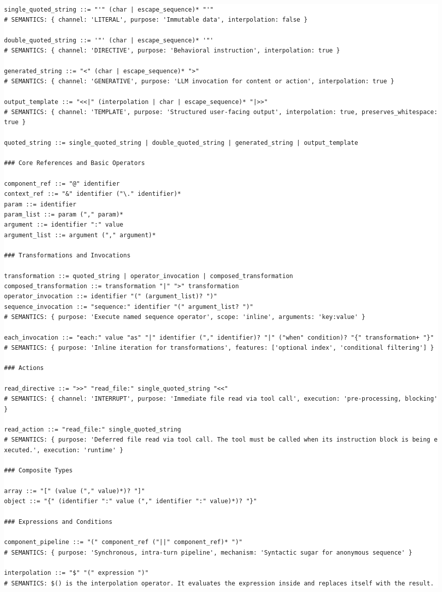 ```ebnf
single_quoted_string ::= "'" (char | escape_sequence)* "'"
# SEMANTICS: { channel: 'LITERAL', purpose: 'Immutable data', interpolation: false }

double_quoted_string ::= '"' (char | escape_sequence)* '"'
# SEMANTICS: { channel: 'DIRECTIVE', purpose: 'Behavioral instruction', interpolation: true }

generated_string ::= "<" (char | escape_sequence)* ">"
# SEMANTICS: { channel: 'GENERATIVE', purpose: 'LLM invocation for content or action', interpolation: true }

output_template ::= "<<|" (interpolation | char | escape_sequence)* "|>>"
# SEMANTICS: { channel: 'TEMPLATE', purpose: 'Structured user-facing output', interpolation: true, preserves_whitespace: true }

quoted_string ::= single_quoted_string | double_quoted_string | generated_string | output_template

### Core References and Basic Operators

component_ref ::= "@" identifier
context_ref ::= "&" identifier ("\." identifier)*
param ::= identifier
param_list ::= param ("," param)*
argument ::= identifier ":" value
argument_list ::= argument ("," argument)*

### Transformations and Invocations

transformation ::= quoted_string | operator_invocation | composed_transformation
composed_transformation ::= transformation "|" ">" transformation
operator_invocation ::= identifier "(" (argument_list)? ")"
sequence_invocation ::= "sequence:" identifier "(" argument_list? ")"
# SEMANTICS: { purpose: 'Execute named sequence operator', scope: 'inline', arguments: 'key:value' }

each_invocation ::= "each:" value "as" "|" identifier ("," identifier)? "|" ("when" condition)? "{" transformation+ "}"
# SEMANTICS: { purpose: 'Inline iteration for transformations', features: ['optional index', 'conditional filtering'] }

### Actions

read_directive ::= ">>" "read_file:" single_quoted_string "<<"
# SEMANTICS: { channel: 'INTERRUPT', purpose: 'Immediate file read via tool call', execution: 'pre-processing, blocking' }

read_action ::= "read_file:" single_quoted_string
# SEMANTICS: { purpose: 'Deferred file read via tool call. The tool must be called when its instruction block is being executed.', execution: 'runtime' }

### Composite Types

array ::= "[" (value ("," value)*)? "]"
object ::= "{" (identifier ":" value ("," identifier ":" value)*)? "}"

### Expressions and Conditions

component_pipeline ::= "(" component_ref ("||" component_ref)* ")"
# SEMANTICS: { purpose: 'Synchronous, intra-turn pipeline', mechanism: 'Syntactic sugar for anonymous sequence' }

interpolation ::= "$" "(" expression ")"
# SEMANTICS: $() is the interpolation operator. It evaluates the expression inside and replaces itself with the result.
```